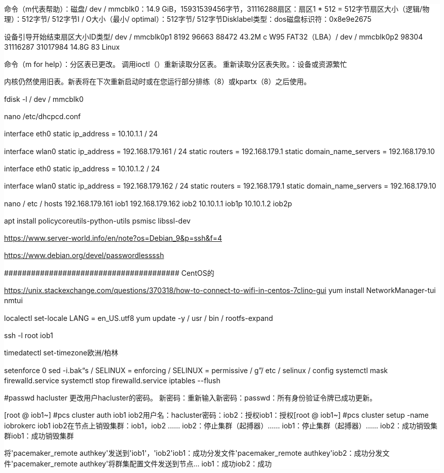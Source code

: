 命令（m代表帮助）：磁盘/ dev / mmcblk0：14.9 GiB，15931539456字节，31116288扇区：扇区1 * 512 = 512字节扇区大小（逻辑/物理）：512字节/ 512字节I / O大小（最小/ optimal）：512字节/ 512字节Disklabel类型：dos磁盘标识符：0x8e9e2675

设备引导开始结束扇区大小ID类型/ dev / mmcblk0p1 8192 96663 88472 43.2M c W95 FAT32（LBA）/ dev / mmcblk0p2 98304 31116287 31017984 14.8G 83 Linux

命令（m for help）：分区表已更改。
调用ioctl（）重新读取分区表。
重新读取分区表失败。：设备或资源繁忙

内核仍然使用旧表。新表将在下次重新启动时或在您运行部分排练（8）或kpartx（8）之后使用。

fdisk -l / dev / mmcblk0

nano /etc/dhcpcd.conf

interface eth0 static ip_address = 10.10.1.1 / 24

interface wlan0 static ip_address = 192.168.179.161 / 24 static routers = 192.168.179.1 static domain_name_servers = 192.168.179.10

interface eth0 static ip_address = 10.10.1.2 / 24

interface wlan0 static ip_address = 192.168.179.162 / 24 static routers = 192.168.179.1 static domain_name_servers = 192.168.179.10

nano / etc / hosts 192.168.179.161 iob1 192.168.179.162 iob2 10.10.1.1 iob1p 10.10.1.2 iob2p

apt install policycoreutils-python-utils psmisc libssl-dev

https://www.server-world.info/en/note?os=Debian_9&p=ssh&f=4

https://www.debian.org/devel/passwordlessssh

#######################################
CentOS的

https://unix.stackexchange.com/questions/370318/how-to-connect-to-wifi-in-centos-7clino-gui yum install NetworkManager-tui nmtui

localectl set-locale LANG = en_US.utf8 yum update -y / usr / bin / rootfs-expand

ssh -l root iob1

timedatectl set-timezone欧洲/柏林

setenforce 0 sed -i.bak“s / SELINUX = enforcing / SELINUX = permissive / g”/ etc / selinux / config systemctl mask firewalld.service systemctl stop firewalld.service iptables --flush

#passwd hacluster
更改用户hacluster的密码。
新密码：重新输入新密码：passwd：所有身份验证令牌已成功更新。

[root @ iob1~] #pcs cluster auth iob1 iob2用户名：hacluster密码：iob2：授权iob1：授权[root @ iob1~] #pcs cluster setup -name iobrokerc iob1 iob2在节点上销毁集群：iob1，iob2 ......
iob2：停止集群（起搏器）......
iob1：停止集群（起搏器）......
iob2：成功销毁集群iob1：成功销毁集群

将'pacemaker_remote authkey'发送到'iob1'，'iob2'iob1：成功分发文件'pacemaker_remote authkey'iob2：成功分发文件'pacemaker_remote authkey'将群集配置文件发送到节点...
iob1：成功iob2：成功
